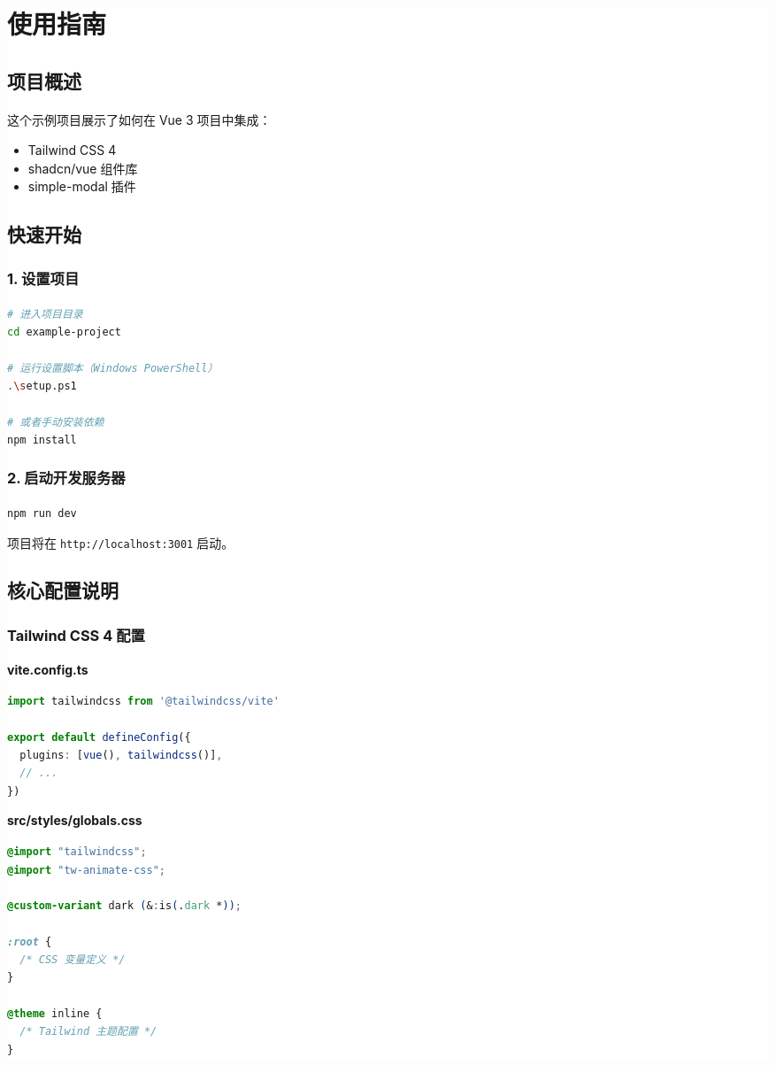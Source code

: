 # 使用指南

## 项目概述

这个示例项目展示了如何在 Vue 3 项目中集成：
- Tailwind CSS 4
- shadcn/vue 组件库
- simple-modal 插件

## 快速开始

### 1. 设置项目

```bash
# 进入项目目录
cd example-project

# 运行设置脚本（Windows PowerShell）
.\setup.ps1

# 或者手动安装依赖
npm install
```

### 2. 启动开发服务器

```bash
npm run dev
```

项目将在 `http://localhost:3001` 启动。

## 核心配置说明

### Tailwind CSS 4 配置

**vite.config.ts**
```typescript
import tailwindcss from '@tailwindcss/vite'

export default defineConfig({
  plugins: [vue(), tailwindcss()],
  // ...
})
```

**src/styles/globals.css**
```css
@import "tailwindcss";
@import "tw-animate-css";

@custom-variant dark (&:is(.dark *));

:root {
  /* CSS 变量定义 */
}

@theme inline {
  /* Tailwind 主题配置 */
}
```
